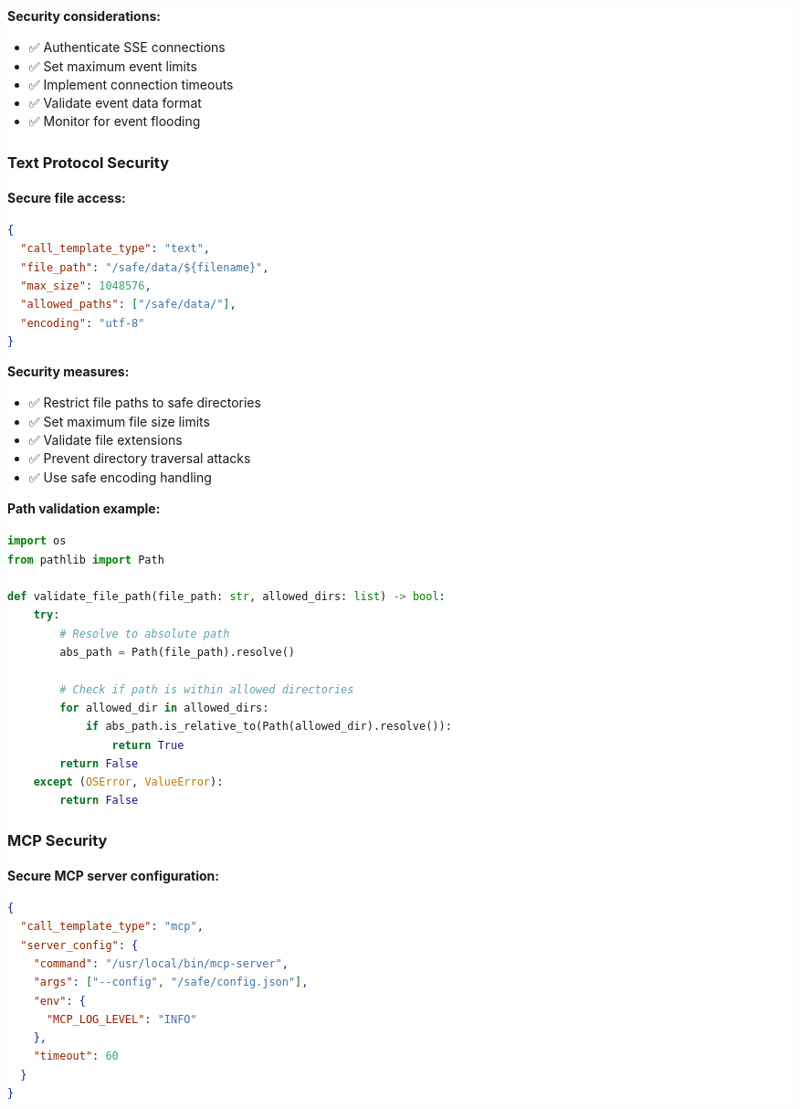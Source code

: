 **Security considerations:**
- ✅ Authenticate SSE connections
- ✅ Set maximum event limits
- ✅ Implement connection timeouts
- ✅ Validate event data format
- ✅ Monitor for event flooding

### Text Protocol Security

**Secure file access:**
```json
{
  "call_template_type": "text",
  "file_path": "/safe/data/${filename}",
  "max_size": 1048576,
  "allowed_paths": ["/safe/data/"],
  "encoding": "utf-8"
}
```

**Security measures:**
- ✅ Restrict file paths to safe directories
- ✅ Set maximum file size limits
- ✅ Validate file extensions
- ✅ Prevent directory traversal attacks
- ✅ Use safe encoding handling

**Path validation example:**
```python
import os
from pathlib import Path

def validate_file_path(file_path: str, allowed_dirs: list) -> bool:
    try:
        # Resolve to absolute path
        abs_path = Path(file_path).resolve()
        
        # Check if path is within allowed directories
        for allowed_dir in allowed_dirs:
            if abs_path.is_relative_to(Path(allowed_dir).resolve()):
                return True
        return False
    except (OSError, ValueError):
        return False
```

### MCP Security

**Secure MCP server configuration:**
```json
{
  "call_template_type": "mcp",
  "server_config": {
    "command": "/usr/local/bin/mcp-server",
    "args": ["--config", "/safe/config.json"],
    "env": {
      "MCP_LOG_LEVEL": "INFO"
    },
    "timeout": 60
  }
}
```
